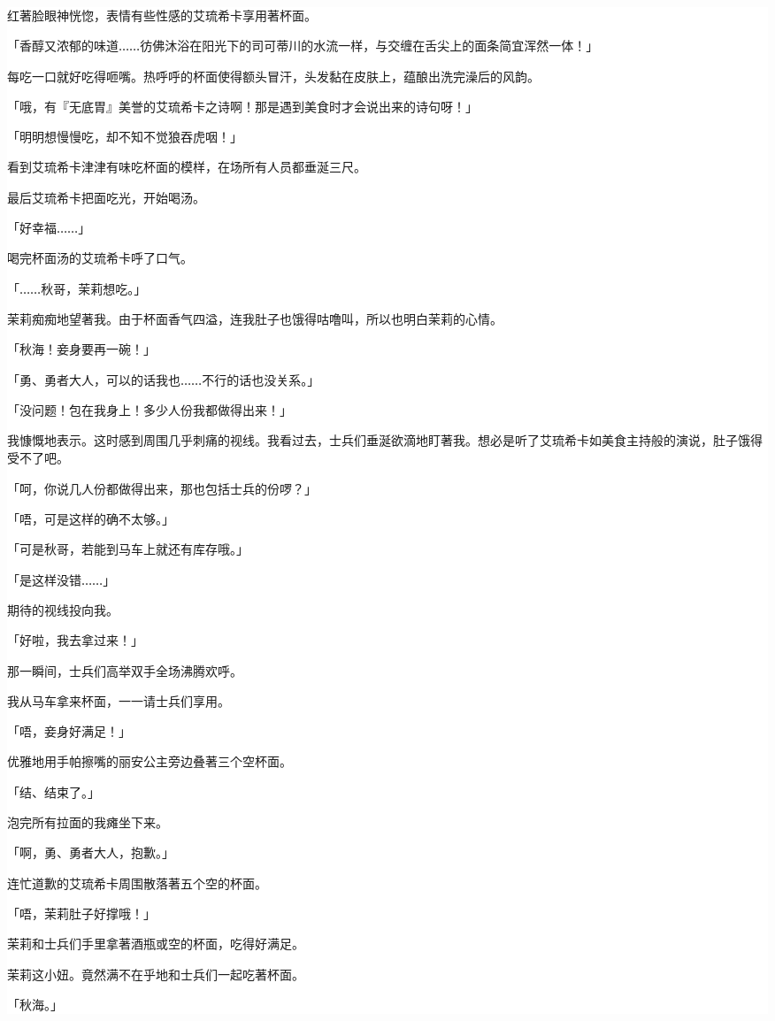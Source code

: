 红著脸眼神恍惚，表情有些性感的艾琉希卡享用著杯面。

「香醇又浓郁的味道……彷佛沐浴在阳光下的司可蒂川的水流一样，与交缠在舌尖上的面条简宜浑然一体！」

每吃一口就好吃得咂嘴。热呼呼的杯面使得额头冒汗，头发黏在皮肤上，蕴酿出洗完澡后的风韵。

「哦，有『无底胃』美誉的艾琉希卡之诗啊！那是遇到美食时才会说出来的诗句呀！」

「明明想慢慢吃，却不知不觉狼吞虎咽！」

看到艾琉希卡津津有味吃杯面的模样，在场所有人员都垂涎三尺。

最后艾琉希卡把面吃光，开始喝汤。

「好幸福……」

喝完杯面汤的艾琉希卡呼了口气。

「……秋哥，茉莉想吃。」

茉莉痴痴地望著我。由于杯面香气四溢，连我肚子也饿得咕噜叫，所以也明白茉莉的心情。

「秋海！妾身要再一碗！」

「勇、勇者大人，可以的话我也……不行的话也没关系。」

「没问题！包在我身上！多少人份我都做得出来！」

我慷慨地表示。这时感到周围几乎刺痛的视线。我看过去，士兵们垂涎欲滴地盯著我。想必是听了艾琉希卡如美食主持般的演说，肚子饿得受不了吧。

「呵，你说几人份都做得出来，那也包括士兵的份啰？」

「唔，可是这样的确不太够。」

「可是秋哥，若能到马车上就还有库存哦。」

「是这样没错……」

期待的视线投向我。

「好啦，我去拿过来！」

那一瞬间，士兵们高举双手全场沸腾欢呼。

我从马车拿来杯面，一一请士兵们享用。

「唔，妾身好满足！」

优雅地用手帕擦嘴的丽安公主旁边叠著三个空杯面。

「结、结束了。」

泡完所有拉面的我瘫坐下来。

「啊，勇、勇者大人，抱歉。」

连忙道歉的艾琉希卡周围散落著五个空的杯面。

「唔，茉莉肚子好撑哦！」

茉莉和士兵们手里拿著酒瓶或空的杯面，吃得好满足。

茉莉这小妞。竟然满不在乎地和士兵们一起吃著杯面。

「秋海。」
